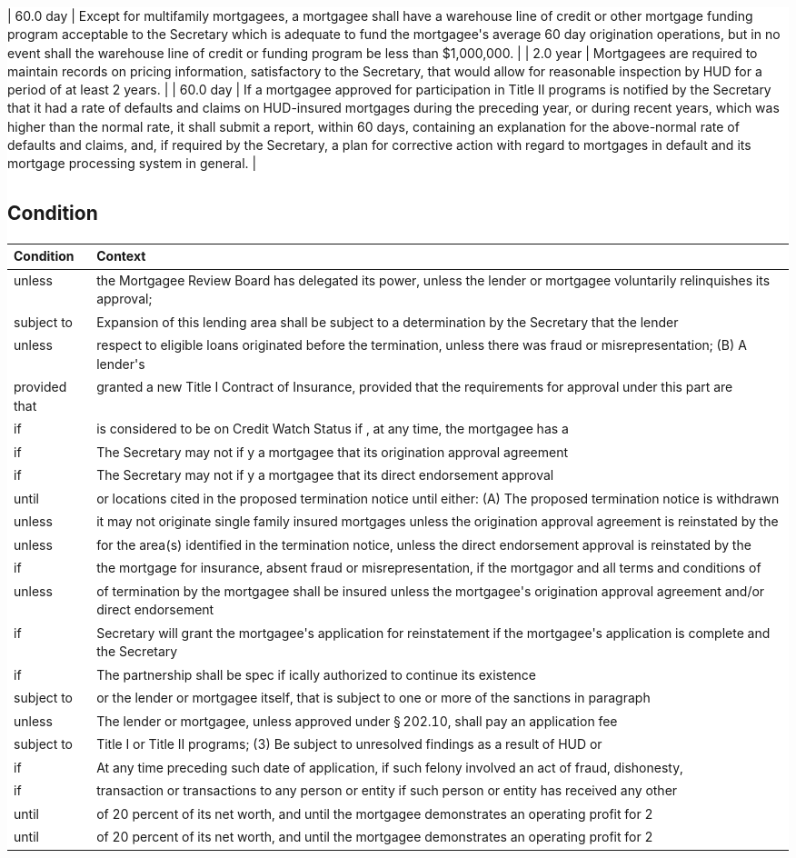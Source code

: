 | 60.0 day   | Except for multifamily mortgagees, a mortgagee shall have a warehouse line of credit or other mortgage funding program acceptable to the Secretary which is adequate to fund the mortgagee's average 60 day origination operations, but in no event shall the warehouse line of credit or funding program be less than $1,000,000.                                                                                                                                                                                                                                                                                                                                                                                                                                            |
| 2.0 year   | Mortgagees are required to maintain records on pricing information, satisfactory to the Secretary, that would allow for reasonable inspection by HUD for a period of at least 2 years.                                                                                                                                                                                                                                                                                                                                                                                                                                                                                                                                                                                        |
| 60.0 day   | If a mortgagee approved for participation in Title II programs is notified by the Secretary that it had a rate of defaults and claims on HUD-insured mortgages during the preceding year, or during recent years, which was higher than the normal rate, it shall submit a report, within 60 days, containing an explanation for the above-normal rate of defaults and claims, and, if required by the Secretary, a plan for corrective action with regard to mortgages in default and its mortgage processing system in general.                                                                                                                                                                                                                                             |


## Condition

| Condition     | Context                                                                                                                                  |
|:--------------|:-----------------------------------------------------------------------------------------------------------------------------------------|
| unless        | the Mortgagee Review Board has delegated its power, unless the lender or mortgagee voluntarily relinquishes its approval;                |
| subject to    | Expansion of this lending area shall be  subject to a determination by the Secretary that the lender                                     |
| unless        | respect to eligible loans originated before the termination, unless there was fraud or misrepresentation; (B) A lender's                 |
| provided that | granted a new Title I Contract of Insurance, provided that the requirements for approval under this part are                             |
| if            | is considered to be on Credit Watch Status if , at any time, the mortgagee has a                                                         |
| if            | The Secretary may not if y a mortgagee that its origination approval agreement                                                           |
| if            | The Secretary may not if y a mortgagee that its direct endorsement approval                                                              |
| until         | or locations cited in the proposed termination notice until either: (A) The proposed termination notice is withdrawn                     |
| unless        | it may not originate single family insured mortgages unless the origination approval agreement is reinstated by the                      |
| unless        | for the area(s) identified in the termination notice, unless the direct endorsement approval is reinstated by the                        |
| if            | the mortgage for insurance, absent fraud or misrepresentation, if the mortgagor and all terms and conditions of                          |
| unless        | of termination by the mortgagee shall be insured unless the mortgagee's origination approval agreement and/or direct endorsement         |
| if            | Secretary will grant the mortgagee's application for reinstatement if the mortgagee's application is complete and the Secretary          |
| if            | The partnership shall be spec if ically authorized to continue its existence                                                             |
| subject to    | or the lender or mortgagee itself, that is subject to one or more of the sanctions in paragraph                                          |
| unless        | The lender or mortgagee,  unless approved under &#167;&#8201;202.10, shall pay an application fee                                        |
| subject to    | Title I or Title II programs; (3) Be subject to unresolved findings as a result of HUD or                                                |
| if            | At any time preceding such date of application, if such felony involved an act of fraud, dishonesty,                                     |
| if            | transaction or transactions to any person or entity if such person or entity has received any other                                      |
| until         | of 20 percent of its net worth, and until the mortgagee demonstrates an operating profit for 2                                           |
| until         | of 20 percent of its net worth, and until the mortgagee demonstrates an operating profit for 2                                           |